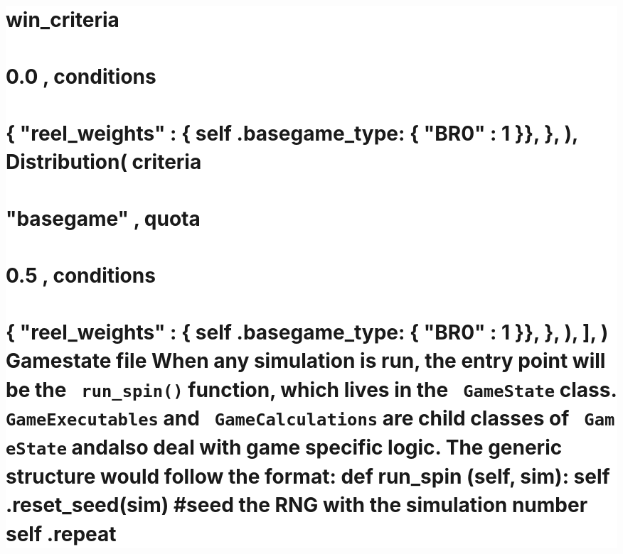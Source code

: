 win_criteria
=
0.0
,
conditions
=
{
"reel_weights"
: {
self
.basegame_type: {
"BR0"
:
1
}},
},
),
Distribution(
criteria
=
"basegame"
,
quota
=
0.5
,
conditions
=
{
"reel_weights"
: {
self
.basegame_type: {
"BR0"
:
1
}},
},
),
],
)
Gamestate file
When any simulation is run, the entry point will be the `
run_spin()`
function, which lives in the
`
GameState`
class. `
GameExecutables`
and `
GameCalculations`
are child classes of `
GameState`
andalso deal with game specific logic.
The generic structure would follow the format:
def
run_spin
(self, sim):
self
.reset_seed(sim)
#seed the RNG with the simulation number
self
.repeat
=